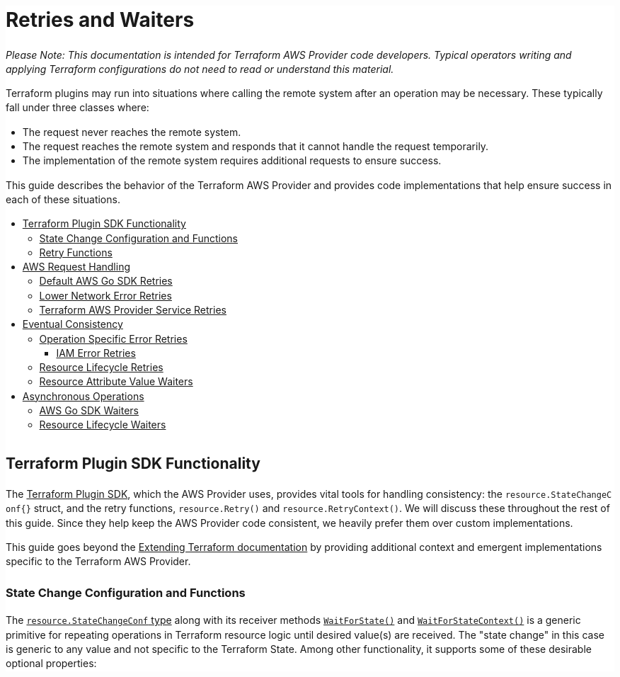 # Retries and Waiters

_Please Note: This documentation is intended for Terraform AWS Provider code developers. Typical operators writing and applying Terraform configurations do not need to read or understand this material._

Terraform plugins may run into situations where calling the remote system after an operation may be necessary. These typically fall under three classes where:

- The request never reaches the remote system.
- The request reaches the remote system and responds that it cannot handle the request temporarily.
- The implementation of the remote system requires additional requests to ensure success.

This guide describes the behavior of the Terraform AWS Provider and provides code implementations that help ensure success in each of these situations.

- [Terraform Plugin SDK Functionality](#terraform-plugin-sdk-functionality)
    - [State Change Configuration and Functions](#state-change-configuration-and-functions)
    - [Retry Functions](#retry-functions)
- [AWS Request Handling](#aws-request-handling)
    - [Default AWS Go SDK Retries](#default-aws-go-sdk-retries)
    - [Lower Network Error Retries](#lower-network-error-retries)
    - [Terraform AWS Provider Service Retries](#terraform-aws-provider-service-retries)
- [Eventual Consistency](#eventual-consistency)
    - [Operation Specific Error Retries](#operation-specific-error-retries)
        - [IAM Error Retries](#iam-error-retries)
    - [Resource Lifecycle Retries](#resource-lifecycle-retries)
    - [Resource Attribute Value Waiters](#resource-attribute-value-waiters)
- [Asynchronous Operations](#asynchronous-operations)
    - [AWS Go SDK Waiters](#aws-go-sdk-waiters)
    - [Resource Lifecycle Waiters](#resource-lifecycle-waiters)

## Terraform Plugin SDK Functionality

The [Terraform Plugin SDK](https://github.com/hashicorp/terraform-plugin-sdk/), which the AWS Provider uses, provides vital tools for handling consistency: the `resource.StateChangeConf{}` struct, and the retry functions, `resource.Retry()` and `resource.RetryContext()`. We will discuss these throughout the rest of this guide. Since they help keep the AWS Provider code consistent, we heavily prefer them over custom implementations.

This guide goes beyond the [Extending Terraform documentation](https://www.terraform.io/docs/extend/resources/retries-and-customizable-timeouts.html) by providing additional context and emergent implementations specific to the Terraform AWS Provider.

### State Change Configuration and Functions

The [`resource.StateChangeConf` type](https://pkg.go.dev/github.com/hashicorp/terraform-plugin-sdk/v2/helper/resource#StateChangeConf) along with its receiver methods [`WaitForState()`](https://pkg.go.dev/github.com/hashicorp/terraform-plugin-sdk/v2/helper/resource#StateChangeConf.WaitForState) and [`WaitForStateContext()`](https://pkg.go.dev/github.com/hashicorp/terraform-plugin-sdk/v2/helper/resource#StateChangeConf.WaitForStateContext) is a generic primitive for repeating operations in Terraform resource logic until desired value(s) are received. The "state change" in this case is generic to any value and not specific to the Terraform State. Among other functionality, it supports some of these desirable optional properties:
